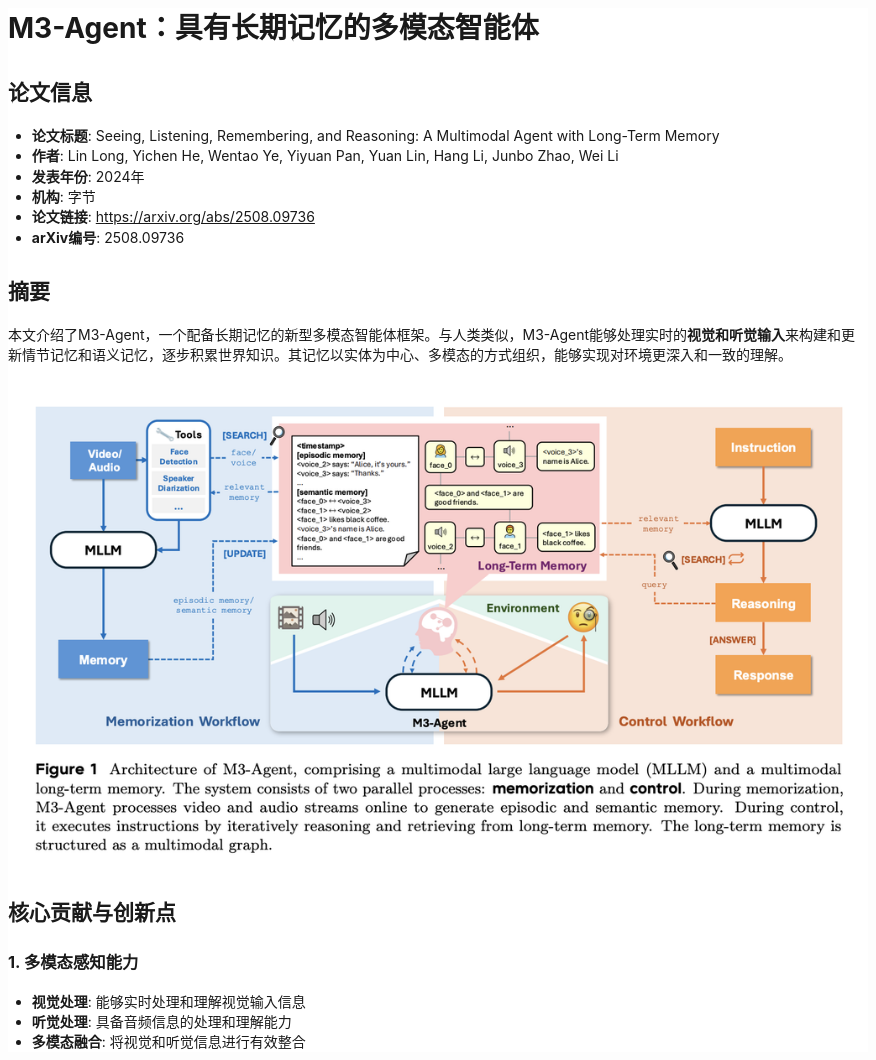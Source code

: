 # M3-Agent：具有长期记忆的多模态智能体

## 论文信息

- **论文标题**: Seeing, Listening, Remembering, and Reasoning: A Multimodal Agent with Long-Term Memory
- **作者**: Lin Long, Yichen He, Wentao Ye, Yiyuan Pan, Yuan Lin, Hang Li, Junbo Zhao, Wei Li
- **发表年份**: 2024年
- **机构**: 字节
- **论文链接**: https://arxiv.org/abs/2508.09736
- **arXiv编号**: 2508.09736

## 摘要

本文介绍了M3-Agent，一个配备长期记忆的新型多模态智能体框架。与人类类似，M3-Agent能够处理实时的**视觉和听觉输入**来构建和更新情节记忆和语义记忆，逐步积累世界知识。其记忆以实体为中心、多模态的方式组织，能够实现对环境更深入和一致的理解。

![M3 Agent Arch](./resources/m3-agent/m3_agent_arch.png)


## 核心贡献与创新点

### 1. 多模态感知能力
- **视觉处理**: 能够实时处理和理解视觉输入信息
- **听觉处理**: 具备音频信息的处理和理解能力
- **多模态融合**: 将视觉和听觉信息进行有效整合
